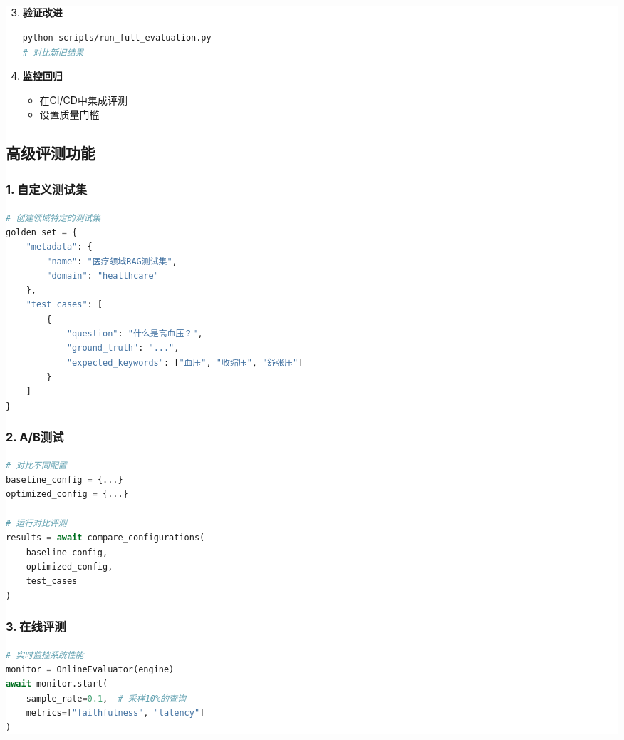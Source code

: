 3. **验证改进**
   ```bash
   python scripts/run_full_evaluation.py
   # 对比新旧结果
   ```

4. **监控回归**
   - 在CI/CD中集成评测
   - 设置质量门槛

## 高级评测功能

### 1. 自定义测试集

```python
# 创建领域特定的测试集
golden_set = {
    "metadata": {
        "name": "医疗领域RAG测试集",
        "domain": "healthcare"
    },
    "test_cases": [
        {
            "question": "什么是高血压？",
            "ground_truth": "...",
            "expected_keywords": ["血压", "收缩压", "舒张压"]
        }
    ]
}
```

### 2. A/B测试

```python
# 对比不同配置
baseline_config = {...}
optimized_config = {...}

# 运行对比评测
results = await compare_configurations(
    baseline_config,
    optimized_config,
    test_cases
)
```

### 3. 在线评测

```python
# 实时监控系统性能
monitor = OnlineEvaluator(engine)
await monitor.start(
    sample_rate=0.1,  # 采样10%的查询
    metrics=["faithfulness", "latency"]
)
```
